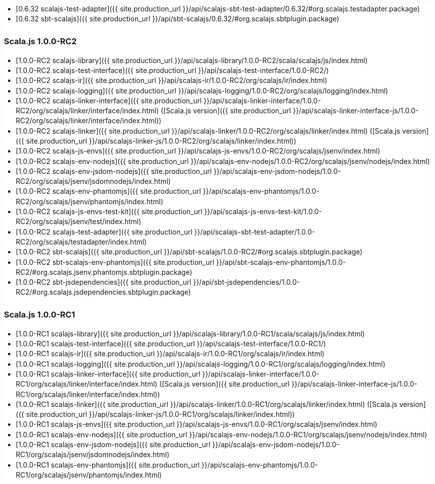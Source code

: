 * [0.6.32 scalajs-test-adapter]({{ site.production_url }}/api/scalajs-sbt-test-adapter/0.6.32/#org.scalajs.testadapter.package)
* [0.6.32 sbt-scalajs]({{ site.production_url }}/api/sbt-scalajs/0.6.32/#org.scalajs.sbtplugin.package)

### Scala.js 1.0.0-RC2
* [1.0.0-RC2 scalajs-library]({{ site.production_url }}/api/scalajs-library/1.0.0-RC2/scala/scalajs/js/index.html)
* [1.0.0-RC2 scalajs-test-interface]({{ site.production_url }}/api/scalajs-test-interface/1.0.0-RC2/)
* [1.0.0-RC2 scalajs-ir]({{ site.production_url }}/api/scalajs-ir/1.0.0-RC2/org/scalajs/ir/index.html)
* [1.0.0-RC2 scalajs-logging]({{ site.production_url }}/api/scalajs-logging/1.0.0-RC2/org/scalajs/logging/index.html)
* [1.0.0-RC2 scalajs-linker-interface]({{ site.production_url }}/api/scalajs-linker-interface/1.0.0-RC2/org/scalajs/linker/interface/index.html) ([Scala.js version]({{ site.production_url }}/api/scalajs-linker-interface-js/1.0.0-RC2/org/scalajs/linker/interface/index.html))
* [1.0.0-RC2 scalajs-linker]({{ site.production_url }}/api/scalajs-linker/1.0.0-RC2/org/scalajs/linker/index.html) ([Scala.js version]({{ site.production_url }}/api/scalajs-linker-js/1.0.0-RC2/org/scalajs/linker/index.html))
* [1.0.0-RC2 scalajs-js-envs]({{ site.production_url }}/api/scalajs-js-envs/1.0.0-RC2/org/scalajs/jsenv/index.html)
* [1.0.0-RC2 scalajs-env-nodejs]({{ site.production_url }}/api/scalajs-env-nodejs/1.0.0-RC2/org/scalajs/jsenv/nodejs/index.html)
* [1.0.0-RC2 scalajs-env-jsdom-nodejs]({{ site.production_url }}/api/scalajs-env-jsdom-nodejs/1.0.0-RC2/org/scalajs/jsenv/jsdomnodejs/index.html)
* [1.0.0-RC2 scalajs-env-phantomjs]({{ site.production_url }}/api/scalajs-env-phantomjs/1.0.0-RC2/org/scalajs/jsenv/phantomjs/index.html)
* [1.0.0-RC2 scalajs-js-envs-test-kit]({{ site.production_url }}/api/scalajs-js-envs-test-kit/1.0.0-RC2/org/scalajs/jsenv/test/index.html)
* [1.0.0-RC2 scalajs-test-adapter]({{ site.production_url }}/api/scalajs-sbt-test-adapter/1.0.0-RC2/org/scalajs/testadapter/index.html)
* [1.0.0-RC2 sbt-scalajs]({{ site.production_url }}/api/sbt-scalajs/1.0.0-RC2/#org.scalajs.sbtplugin.package)
* [1.0.0-RC2 sbt-scalajs-env-phantomjs]({{ site.production_url }}/api/sbt-scalajs-env-phantomjs/1.0.0-RC2/#org.scalajs.jsenv.phantomjs.sbtplugin.package)
* [1.0.0-RC2 sbt-jsdependencies]({{ site.production_url }}/api/sbt-jsdependencies/1.0.0-RC2/#org.scalajs.jsdependencies.sbtplugin.package)

### Scala.js 1.0.0-RC1
* [1.0.0-RC1 scalajs-library]({{ site.production_url }}/api/scalajs-library/1.0.0-RC1/scala/scalajs/js/index.html)
* [1.0.0-RC1 scalajs-test-interface]({{ site.production_url }}/api/scalajs-test-interface/1.0.0-RC1/)
* [1.0.0-RC1 scalajs-ir]({{ site.production_url }}/api/scalajs-ir/1.0.0-RC1/org/scalajs/ir/index.html)
* [1.0.0-RC1 scalajs-logging]({{ site.production_url }}/api/scalajs-logging/1.0.0-RC1/org/scalajs/logging/index.html)
* [1.0.0-RC1 scalajs-linker-interface]({{ site.production_url }}/api/scalajs-linker-interface/1.0.0-RC1/org/scalajs/linker/interface/index.html) ([Scala.js version]({{ site.production_url }}/api/scalajs-linker-interface-js/1.0.0-RC1/org/scalajs/linker/interface/index.html))
* [1.0.0-RC1 scalajs-linker]({{ site.production_url }}/api/scalajs-linker/1.0.0-RC1/org/scalajs/linker/index.html) ([Scala.js version]({{ site.production_url }}/api/scalajs-linker-js/1.0.0-RC1/org/scalajs/linker/index.html))
* [1.0.0-RC1 scalajs-js-envs]({{ site.production_url }}/api/scalajs-js-envs/1.0.0-RC1/org/scalajs/jsenv/index.html)
* [1.0.0-RC1 scalajs-env-nodejs]({{ site.production_url }}/api/scalajs-env-nodejs/1.0.0-RC1/org/scalajs/jsenv/nodejs/index.html)
* [1.0.0-RC1 scalajs-env-jsdom-nodejs]({{ site.production_url }}/api/scalajs-env-jsdom-nodejs/1.0.0-RC1/org/scalajs/jsenv/jsdomnodejs/index.html)
* [1.0.0-RC1 scalajs-env-phantomjs]({{ site.production_url }}/api/scalajs-env-phantomjs/1.0.0-RC1/org/scalajs/jsenv/phantomjs/index.html)